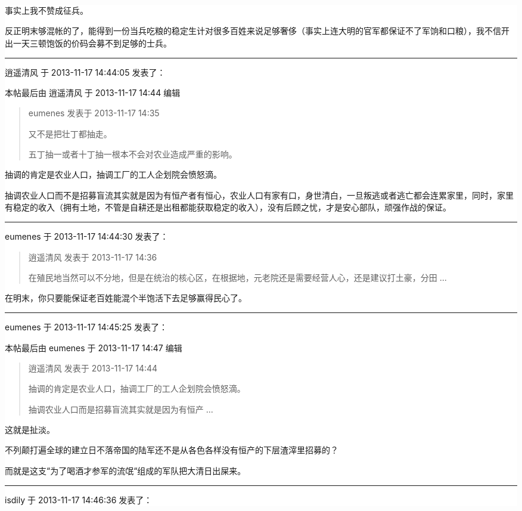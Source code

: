 事实上我不赞成征兵。

反正明末够混帐的了，能得到一份当兵吃粮的稳定生计对很多百姓来说足够奢侈（事实上连大明的官军都保证不了军饷和口粮），我不信开出一天三顿饱饭的价码会募不到足够的士兵。

---------

逍遥清风 于 2013-11-17 14:44:05 发表了：

本帖最后由 逍遥清风 于 2013-11-17 14:44 编辑 


> 
> eumenes 发表于 2013-11-17 14:35
> 
> 又不是把壮丁都抽走。
> 
> 五丁抽一或者十丁抽一根本不会对农业造成严重的影响。



抽调的肯定是农业人口，抽调工厂的工人企划院会愤怒滴。

抽调农业人口而不是招募盲流其实就是因为有恒产者有恒心，农业人口有家有口，身世清白，一旦叛逃或者逃亡都会连累家里，同时，家里有稳定的收入（拥有土地，不管是自耕还是出租都能获取稳定的收入），没有后顾之忧，才是安心部队，顽强作战的保证。

---------

eumenes 于 2013-11-17 14:44:30 发表了：

> 逍遥清风 发表于 2013-11-17 14:36
> 
> 在殖民地当然可以不分地，但是在统治的核心区，在根据地，元老院还是需要经营人心，还是建议打土豪，分田 ...



在明末，你只要能保证老百姓能混个半饱活下去足够赢得民心了。

---------

eumenes 于 2013-11-17 14:45:25 发表了：

本帖最后由 eumenes 于 2013-11-17 14:47 编辑 


> 
> 逍遥清风 发表于 2013-11-17 14:44
> 
> 抽调的肯定是农业人口，抽调工厂的工人企划院会愤怒滴。
> 
> 抽调农业人口而是招募盲流其实就是因为有恒产 ...



这就是扯淡。

不列颠打遍全球的建立日不落帝国的陆军还不是从各色各样没有恒产的下层渣滓里招募的？

而就是这支“为了喝酒才参军的流氓“组成的军队把大清日出屎来。

---------

isdily 于 2013-11-17 14:46:36 发表了：
